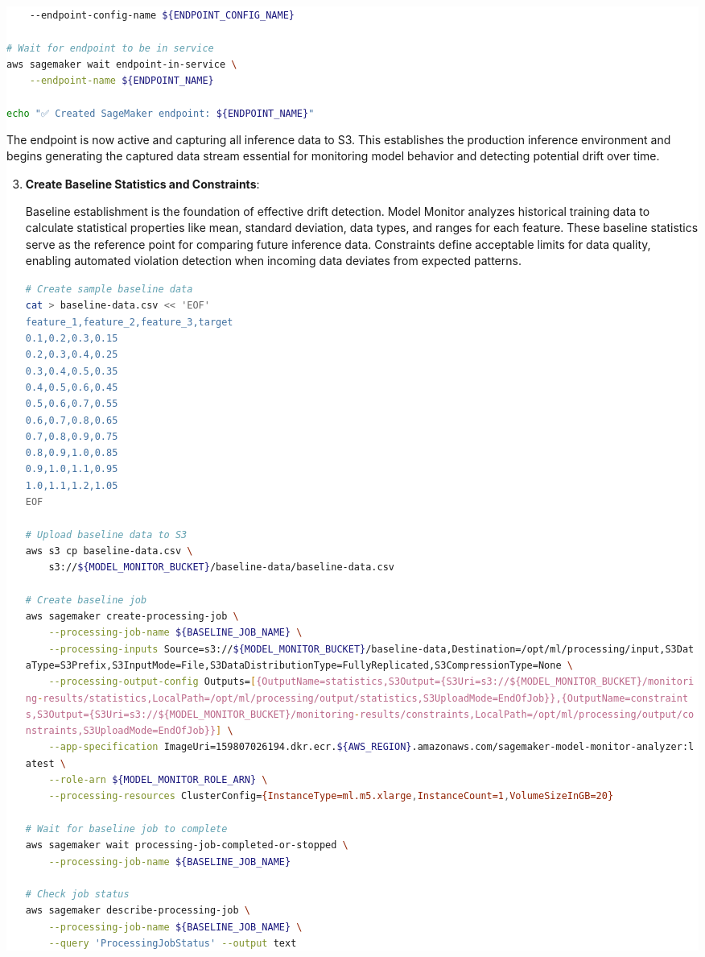    ```bash
       --endpoint-config-name ${ENDPOINT_CONFIG_NAME}
   
   # Wait for endpoint to be in service
   aws sagemaker wait endpoint-in-service \
       --endpoint-name ${ENDPOINT_NAME}
   
   echo "✅ Created SageMaker endpoint: ${ENDPOINT_NAME}"
   ```

   The endpoint is now active and capturing all inference data to S3. This establishes the production inference environment and begins generating the captured data stream essential for monitoring model behavior and detecting potential drift over time.

3. **Create Baseline Statistics and Constraints**:

   Baseline establishment is the foundation of effective drift detection. Model Monitor analyzes historical training data to calculate statistical properties like mean, standard deviation, data types, and ranges for each feature. These baseline statistics serve as the reference point for comparing future inference data. Constraints define acceptable limits for data quality, enabling automated violation detection when incoming data deviates from expected patterns.

   ```bash
   # Create sample baseline data
   cat > baseline-data.csv << 'EOF'
   feature_1,feature_2,feature_3,target
   0.1,0.2,0.3,0.15
   0.2,0.3,0.4,0.25
   0.3,0.4,0.5,0.35
   0.4,0.5,0.6,0.45
   0.5,0.6,0.7,0.55
   0.6,0.7,0.8,0.65
   0.7,0.8,0.9,0.75
   0.8,0.9,1.0,0.85
   0.9,1.0,1.1,0.95
   1.0,1.1,1.2,1.05
   EOF
   
   # Upload baseline data to S3
   aws s3 cp baseline-data.csv \
       s3://${MODEL_MONITOR_BUCKET}/baseline-data/baseline-data.csv
   
   # Create baseline job
   aws sagemaker create-processing-job \
       --processing-job-name ${BASELINE_JOB_NAME} \
       --processing-inputs Source=s3://${MODEL_MONITOR_BUCKET}/baseline-data,Destination=/opt/ml/processing/input,S3DataType=S3Prefix,S3InputMode=File,S3DataDistributionType=FullyReplicated,S3CompressionType=None \
       --processing-output-config Outputs=[{OutputName=statistics,S3Output={S3Uri=s3://${MODEL_MONITOR_BUCKET}/monitoring-results/statistics,LocalPath=/opt/ml/processing/output/statistics,S3UploadMode=EndOfJob}},{OutputName=constraints,S3Output={S3Uri=s3://${MODEL_MONITOR_BUCKET}/monitoring-results/constraints,LocalPath=/opt/ml/processing/output/constraints,S3UploadMode=EndOfJob}}] \
       --app-specification ImageUri=159807026194.dkr.ecr.${AWS_REGION}.amazonaws.com/sagemaker-model-monitor-analyzer:latest \
       --role-arn ${MODEL_MONITOR_ROLE_ARN} \
       --processing-resources ClusterConfig={InstanceType=ml.m5.xlarge,InstanceCount=1,VolumeSizeInGB=20}
   
   # Wait for baseline job to complete
   aws sagemaker wait processing-job-completed-or-stopped \
       --processing-job-name ${BASELINE_JOB_NAME}
   
   # Check job status
   aws sagemaker describe-processing-job \
       --processing-job-name ${BASELINE_JOB_NAME} \
       --query 'ProcessingJobStatus' --output text
   ```